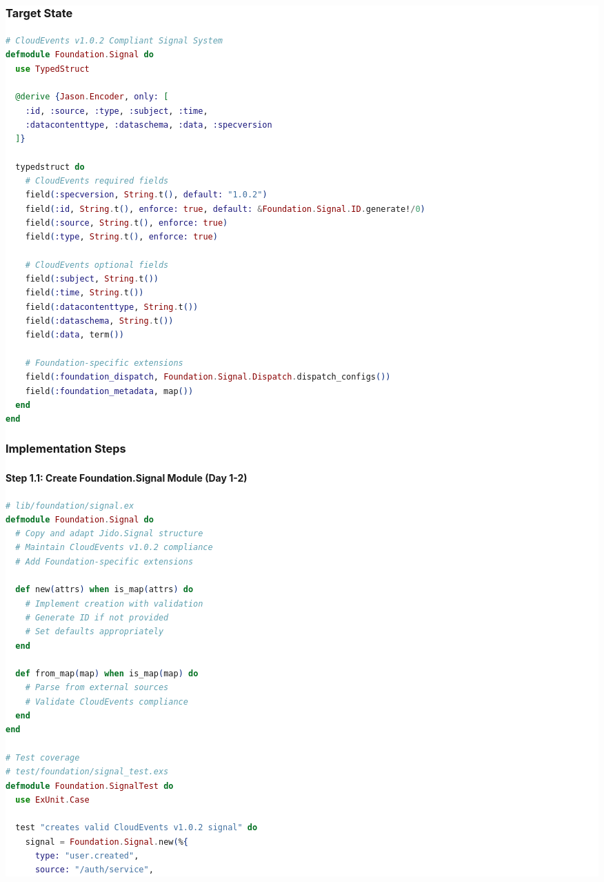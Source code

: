### Target State
```elixir
# CloudEvents v1.0.2 Compliant Signal System
defmodule Foundation.Signal do
  use TypedStruct
  
  @derive {Jason.Encoder, only: [
    :id, :source, :type, :subject, :time,
    :datacontenttype, :dataschema, :data, :specversion
  ]}
  
  typedstruct do
    # CloudEvents required fields
    field(:specversion, String.t(), default: "1.0.2")
    field(:id, String.t(), enforce: true, default: &Foundation.Signal.ID.generate!/0)
    field(:source, String.t(), enforce: true)
    field(:type, String.t(), enforce: true)
    
    # CloudEvents optional fields
    field(:subject, String.t())
    field(:time, String.t())
    field(:datacontenttype, String.t())
    field(:dataschema, String.t())
    field(:data, term())
    
    # Foundation-specific extensions
    field(:foundation_dispatch, Foundation.Signal.Dispatch.dispatch_configs())
    field(:foundation_metadata, map())
  end
end
```

### Implementation Steps

#### Step 1.1: Create Foundation.Signal Module (Day 1-2)
```elixir
# lib/foundation/signal.ex
defmodule Foundation.Signal do
  # Copy and adapt Jido.Signal structure
  # Maintain CloudEvents v1.0.2 compliance
  # Add Foundation-specific extensions
  
  def new(attrs) when is_map(attrs) do
    # Implement creation with validation
    # Generate ID if not provided
    # Set defaults appropriately
  end
  
  def from_map(map) when is_map(map) do
    # Parse from external sources
    # Validate CloudEvents compliance
  end
end

# Test coverage
# test/foundation/signal_test.exs
defmodule Foundation.SignalTest do
  use ExUnit.Case
  
  test "creates valid CloudEvents v1.0.2 signal" do
    signal = Foundation.Signal.new(%{
      type: "user.created",
      source: "/auth/service",
```